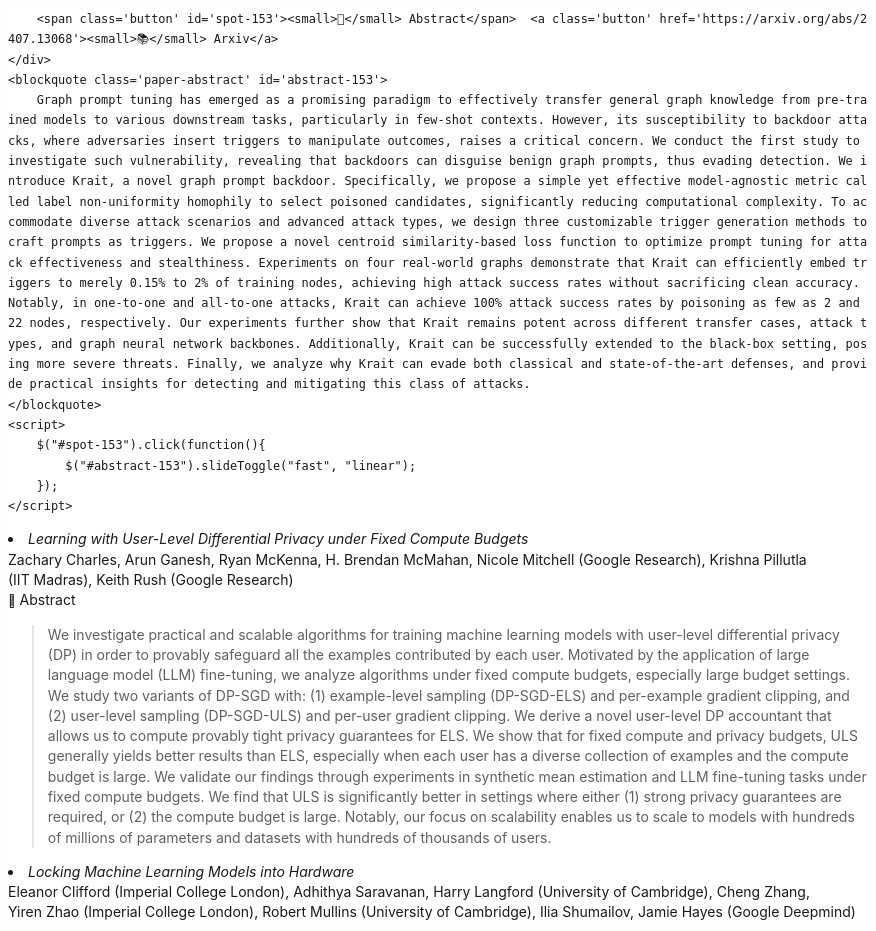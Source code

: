         <span class='button' id='spot-153'><small>📃</small> Abstract</span>  <a class='button' href='https://arxiv.org/abs/2407.13068'><small>📚</small> Arxiv</a> 
    </div>
    <blockquote class='paper-abstract' id='abstract-153'>
        Graph prompt tuning has emerged as a promising paradigm to effectively transfer general graph knowledge from pre-trained models to various downstream tasks, particularly in few-shot contexts. However, its susceptibility to backdoor attacks, where adversaries insert triggers to manipulate outcomes, raises a critical concern. We conduct the first study to investigate such vulnerability, revealing that backdoors can disguise benign graph prompts, thus evading detection. We introduce Krait, a novel graph prompt backdoor. Specifically, we propose a simple yet effective model-agnostic metric called label non-uniformity homophily to select poisoned candidates, significantly reducing computational complexity. To accommodate diverse attack scenarios and advanced attack types, we design three customizable trigger generation methods to craft prompts as triggers. We propose a novel centroid similarity-based loss function to optimize prompt tuning for attack effectiveness and stealthiness. Experiments on four real-world graphs demonstrate that Krait can efficiently embed triggers to merely 0.15% to 2% of training nodes, achieving high attack success rates without sacrificing clean accuracy. Notably, in one-to-one and all-to-one attacks, Krait can achieve 100% attack success rates by poisoning as few as 2 and 22 nodes, respectively. Our experiments further show that Krait remains potent across different transfer cases, attack types, and graph neural network backbones. Additionally, Krait can be successfully extended to the black-box setting, posing more severe threats. Finally, we analyze why Krait can evade both classical and state-of-the-art defenses, and provide practical insights for detecting and mitigating this class of attacks. 
    </blockquote>
    <script>
        $("#spot-153").click(function(){
            $("#abstract-153").slideToggle("fast", "linear");
        });
    </script>
</li> <li class='paper-item program paper'>
    <em class='paper-title'>Learning with User-Level Differential Privacy under Fixed Compute Budgets</em> <br> 
    Zachary&nbsp;Charles, Arun&nbsp;Ganesh, Ryan&nbsp;McKenna, H. Brendan&nbsp;McMahan, Nicole&nbsp;Mitchell (Google&nbsp;Research), Krishna&nbsp;Pillutla (IIT&nbsp;Madras), Keith&nbsp;Rush (Google&nbsp;Research) <br>
    <div class='button-group'>
        <span class='button' id='spot-122'><small>📃</small> Abstract</span>   
    </div>
    <blockquote class='paper-abstract' id='abstract-122'>
        We investigate practical and scalable algorithms for training machine learning models with user-level differential privacy (DP) in order to provably safeguard all the examples contributed by each user. Motivated by the application of large language model (LLM) fine-tuning, we analyze algorithms under fixed compute budgets, especially large budget settings. We study two variants of DP-SGD with: (1) example-level sampling (DP-SGD-ELS) and per-example gradient clipping, and (2) user-level sampling (DP-SGD-ULS) and per-user gradient clipping. We derive a novel user-level DP accountant that allows us to compute provably tight privacy guarantees for ELS. We show that for fixed compute and privacy budgets, ULS generally yields better results than ELS, especially when each user has a diverse collection of examples and the compute budget is large. We validate our findings through experiments in synthetic mean estimation and LLM fine-tuning tasks under fixed compute budgets. We find that ULS is significantly better in settings where either (1) strong privacy guarantees are required, or (2) the compute budget is large. Notably, our focus on scalability enables us to scale to models with hundreds of millions of parameters and datasets with hundreds of thousands of users. 
    </blockquote>
    <script>
        $("#spot-122").click(function(){
            $("#abstract-122").slideToggle("fast", "linear");
        });
    </script>
</li> <li class='paper-item program paper'>
    <em class='paper-title'>Locking Machine Learning Models into Hardware</em> <br> 
    Eleanor&nbsp;Clifford (Imperial&nbsp;College&nbsp;London), Adhithya&nbsp;Saravanan, Harry&nbsp;Langford (University&nbsp;of&nbsp;Cambridge), Cheng&nbsp;Zhang, Yiren&nbsp;Zhao (Imperial&nbsp;College&nbsp;London), Robert&nbsp;Mullins (University&nbsp;of&nbsp;Cambridge), Ilia&nbsp;Shumailov, Jamie&nbsp;Hayes (Google&nbsp;Deepmind) <br>
    <div class='button-group'>